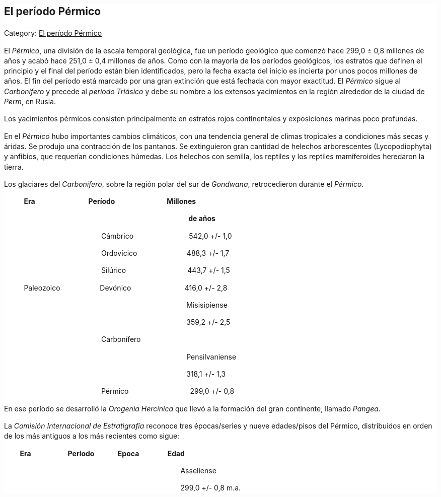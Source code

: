 ## El período Pérmico

Category: [El período Pérmico](http://descubrircorrientes.com.ar/2012/index.php/1509-geografia/3-geomorfologia/eras-geologicas/el-eon-fanerozoico/la-era-paleozoica/el-periodo-permico)

El _Pérmico_, una división de la escala temporal geológica, fue un período geológico que comenzó hace 299,0 ± 0,8 millones de años y acabó hace 251,0 ± 0,4 millones de años. Como con la mayoría de los períodos geológicos, los estratos que definen el principio y el final del período están bien identificados, pero la fecha exacta del inicio es incierta por unos pocos millones de años. El fin del período está marcado por una gran extinción que está fechada con mayor exactitud. El _Pérmico_ sigue al _Carbonífero_ y precede al _período Triásico_ y debe su nombre a los extensos yacimientos en la región alrededor de la ciudad de _Perm_, en Rusia.

Los yacimientos pérmicos consisten principalmente en estratos rojos continentales y exposiciones marinas poco profundas.

En el _Pérmico_ hubo importantes cambios climáticos, con una tendencia general de climas tropicales a condiciones más secas y áridas. Se produjo una contracción de los pantanos. Se extinguieron gran cantidad de helechos arborescentes (Lycopodiophyta) y anfibios, que requerían condiciones húmedas. Los helechos con semilla, los reptiles y los reptiles mamiferoides heredaron la tierra.

Los glaciares del _Carbonífero_, sobre la región polar del sur de _Gondwana_, retrocedieron durante el _Pérmico_.

          **Era                                Período                               Millones**

                                                                                             **de años**

                                                 Cámbrico                            542,0 +/- 1,0

                                                 Ordovícico                         488,3 +/- 1,7

                                                 Silúrico                               443,7 +/- 1,5

          Paleozoico                    Devónico                           416,0 +/- 2,8

                                                                                            Misisipiense

                                                                                            359,2 +/- 2,5

                                                 Carbonífero

                                                                                            Pensilvaniense

                                                                                            318,1 +/- 1,3

                                                 Pérmico                               299,0 +/- 0,8

En ese período se desarrolló la _Orogenia Hercínica_ que llevó a la formación del gran continente, llamado _Pangea_.

La _Comisión Internacional de Estratigrafía_ reconoce tres épocas/series y nueve edades/pisos del Pérmico, distribuidos en orden de los más antiguos a los más recientes como sigue:

        **Era                      Período              Epoca                 Edad**

                                                                                         Asseliense

                                                                                         299,0 +/- 0,8 m.a.
